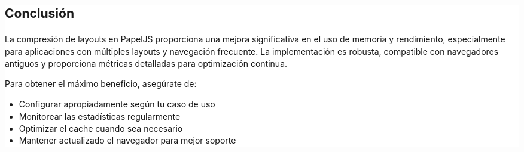 ## Conclusión

La compresión de layouts en PapelJS proporciona una mejora significativa en el uso de memoria y rendimiento, especialmente para aplicaciones con múltiples layouts y navegación frecuente. La implementación es robusta, compatible con navegadores antiguos y proporciona métricas detalladas para optimización continua.

Para obtener el máximo beneficio, asegúrate de:

- Configurar apropiadamente según tu caso de uso
- Monitorear las estadísticas regularmente
- Optimizar el cache cuando sea necesario
- Mantener actualizado el navegador para mejor soporte
